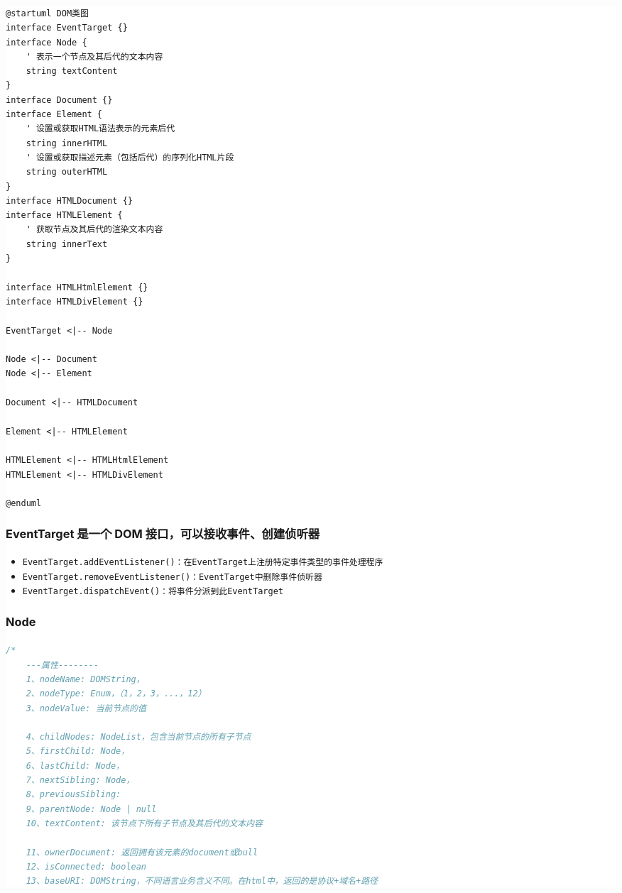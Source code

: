 ```plantuml
@startuml DOM类图
interface EventTarget {}
interface Node {
    ' 表示一个节点及其后代的文本内容
    string textContent
}
interface Document {}
interface Element {
    ' 设置或获取HTML语法表示的元素后代
    string innerHTML
    ' 设置或获取描述元素（包括后代）的序列化HTML片段
    string outerHTML
}
interface HTMLDocument {}
interface HTMLElement {
    ' 获取节点及其后代的渲染文本内容
    string innerText
}

interface HTMLHtmlElement {}
interface HTMLDivElement {}

EventTarget <|-- Node

Node <|-- Document
Node <|-- Element

Document <|-- HTMLDocument

Element <|-- HTMLElement

HTMLElement <|-- HTMLHtmlElement
HTMLElement <|-- HTMLDivElement

@enduml

```

### EventTarget 是一个 DOM 接口，可以接收事件、创建侦听器

- `EventTarget.addEventListener()：在EventTarget上注册特定事件类型的事件处理程序`
- `EventTarget.removeEventListener()：EventTarget中删除事件侦听器`
- `EventTarget.dispatchEvent()：将事件分派到此EventTarget`

### Node

```js
/*
    ---属性--------
    1、nodeName: DOMString，
    2、nodeType: Enum，（1，2，3，...，12）
    3、nodeValue: 当前节点的值

    4、childNodes: NodeList，包含当前节点的所有子节点
    5、firstChild: Node，
    6、lastChild: Node，
    7、nextSibling: Node，
    8、previousSibling: 
    9、parentNode: Node | null
    10、textContent: 该节点下所有子节点及其后代的文本内容

    11、ownerDocument: 返回拥有该元素的document或bull
    12、isConnected: boolean
    13、baseURI: DOMString，不同语言业务含义不同。在html中，返回的是协议+域名+路径
```